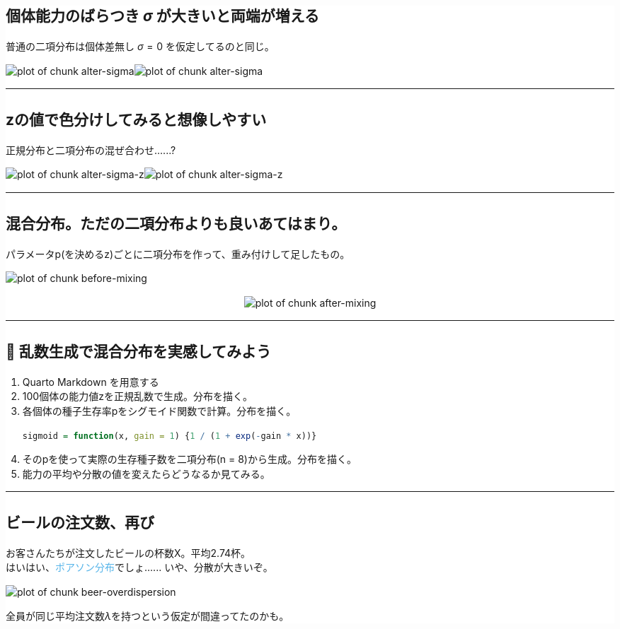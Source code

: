 ## 個体能力のばらつき $\sigma$ が大きいと両端が増える

普通の二項分布は個体差無し $\sigma = 0$ を仮定してるのと同じ。

![plot of chunk alter-sigma](./figure/alter-sigma-1.png)![plot of chunk alter-sigma](./figure/alter-sigma-2.png)

---
## zの値で色分けしてみると想像しやすい

正規分布と二項分布の混ぜ合わせ......?

![plot of chunk alter-sigma-z](./figure/alter-sigma-z-1.png)![plot of chunk alter-sigma-z](./figure/alter-sigma-z-2.png)

---
## 混合分布。ただの二項分布よりも良いあてはまり。

パラメータp(を決めるz)ごとに二項分布を作って、重み付けして足したもの。

![plot of chunk before-mixing](./figure/before-mixing-1.png)

<div align="center">

![plot of chunk after-mixing](./figure/after-mixing-1.png)

</div>

---
## 🔰 乱数生成で混合分布を実感してみよう

1. Quarto Markdown を用意する
1. 100個体の能力値zを正規乱数で生成。分布を描く。
1. 各個体の種子生存率pをシグモイド関数で計算。分布を描く。
   ```r
   sigmoid = function(x, gain = 1) {1 / (1 + exp(-gain * x))}
   ```
1. そのpを使って実際の生存種子数を二項分布(n = 8)から生成。分布を描く。
1. 能力の平均や分散の値を変えたらどうなるか見てみる。


---
## ビールの注文数、再び



お客さんたちが注文したビールの杯数X。平均2.74杯。<br>
はいはい、<span style="color: #56B4E9;">ポアソン分布</span>でしょ......
いや、分散が大きいぞ。

![plot of chunk beer-overdispersion](./figure/beer-overdispersion-1.png)

全員が同じ平均注文数$\lambda$を持つという仮定が間違ってたのかも。<br>
